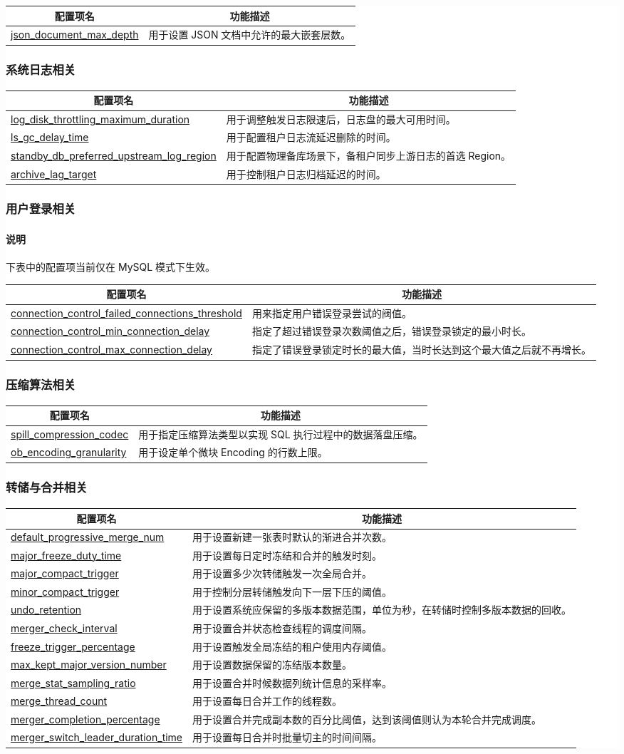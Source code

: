 |    配置项名     |  功能描述    |
|---------------|---------------|
| [json_document_max_depth](400.tenant-level-configuration-items/4000.json_document_max_depth.md) | 用于设置 JSON 文档中允许的最大嵌套层数。 |

### 系统日志相关

| 配置项名 | 功能描述 |
|---------|----------|
| [log_disk_throttling_maximum_duration](400.tenant-level-configuration-items/4400.log_disk_throttling_maximum_duration.md) | 用于调整触发日志限速后，日志盘的最大可用时间。 |
| [ls_gc_delay_time](400.tenant-level-configuration-items/5100.ls_gc_delay_time.md) | 用于配置租户日志流延迟删除的时间。 |
| [standby_db_preferred_upstream_log_region](400.tenant-level-configuration-items/7700.standby_db_preferred_upstream_log_region.md) | 用于配置物理备库场景下，备租户同步上游日志的首选 Region。 |
| [archive_lag_target](400.tenant-level-configuration-items/200.archive_lag_target.md) | 用于控制租户日志归档延迟的时间。 |

### 用户登录相关

  <main id="notice" type='explain'>
    <h4>说明</h4>
    <p>下表中的配置项当前仅在 MySQL 模式下生效。</p>
  </main>

|                                              配置项名                                              |                功能描述                |
|------------------------------------------------------------------------------------------------|------------------------------------|
| [connection_control_failed_connections_threshold](400.tenant-level-configuration-items/1500.connection_control_failed_connections_threshold.md) | 用来指定用户错误登录尝试的阀值。                   |
| [connection_control_min_connection_delay](400.tenant-level-configuration-items/1700.connection_control_min_connection_delay.md)         | 指定了超过错误登录次数阈值之后，错误登录锁定的最小时长。       |
| [connection_control_max_connection_delay](400.tenant-level-configuration-items/1600.connection_control_max_connection_delay.md)         | 指定了错误登录锁定时长的最大值，当时长达到这个最大值之后就不再增长。 |


### 压缩算法相关

|                                      配置项名                                       |               功能描述                |
|---------------------------------------------------------------------------------|-----------------------------------|
| [spill_compression_codec](400.tenant-level-configuration-items/7450.spill_compression_codec.md)            | 用于指定压缩算法类型以实现 SQL 执行过程中的数据落盘压缩。 |
| [ob_encoding_granularity](400.tenant-level-configuration-items/5850.ob_encoding_granularity.md)            | 用于设定单个微块 Encoding 的行数上限。 |

### 转储与合并相关

|                                     配置项名                                     |         功能描述         |
|------------------------------------------------------------------------------|----------------------|
| [default_progressive_merge_num](400.tenant-level-configuration-items/2100.default_progressive_merge_num.md) | 用于设置新建一张表时默认的渐进合并次数。 |
| [major_freeze_duty_time](400.tenant-level-configuration-items/5300.major_freeze_duty_time.md)              | 用于设置每日定时冻结和合并的触发时刻。                 |
| [major_compact_trigger](400.tenant-level-configuration-items/5200.major_compact_trigger.md)         | 用于设置多少次转储触发一次全局合并。  |
| [minor_compact_trigger](400.tenant-level-configuration-items/5600.minor_compact_trigger.md)         | 用于控制分层转储触发向下一层下压的阈值。 |
| [undo_retention](400.tenant-level-configuration-items/8200.undo_retention.md)                  | 用于设置系统应保留的多版本数据范围，单位为秒，在转储时控制多版本数据的回收。                                        |
| [merger_check_interval](400.tenant-level-configuration-items/5500.merger_check_interval.md)               | 用于设置合并状态检查线程的调度间隔。                  |
| [freeze_trigger_percentage](400.tenant-level-configuration-items/3300.freeze_trigger_percentage.md)           | 用于设置触发全局冻结的租户使用内存阈值。                |
| [max_kept_major_version_number](300.cluster-level-configuration-items/13000.max_kept_major_version_number.md) | 用于设置数据保留的冻结版本数量。 |
| [merge_stat_sampling_ratio](300.cluster-level-configuration-items/13900.merge_stat_sampling_ratio.md) | 用于设置合并时候数据列统计信息的采样率。 |
| [merge_thread_count](300.cluster-level-configuration-items/14000.merge_thread_count.md) | 用于设置每日合并工作的线程数。 |
| [merger_completion_percentage](300.cluster-level-configuration-items/14100.merger_completion_percentage.md) | 用于设置合并完成副本数的百分比阈值，达到该阈值则认为本轮合并完成调度。 |
| [merger_switch_leader_duration_time](300.cluster-level-configuration-items/14200.merger_switch_leader_duration_time.md) | 用于设置每日合并时批量切主的时间间隔。 |
